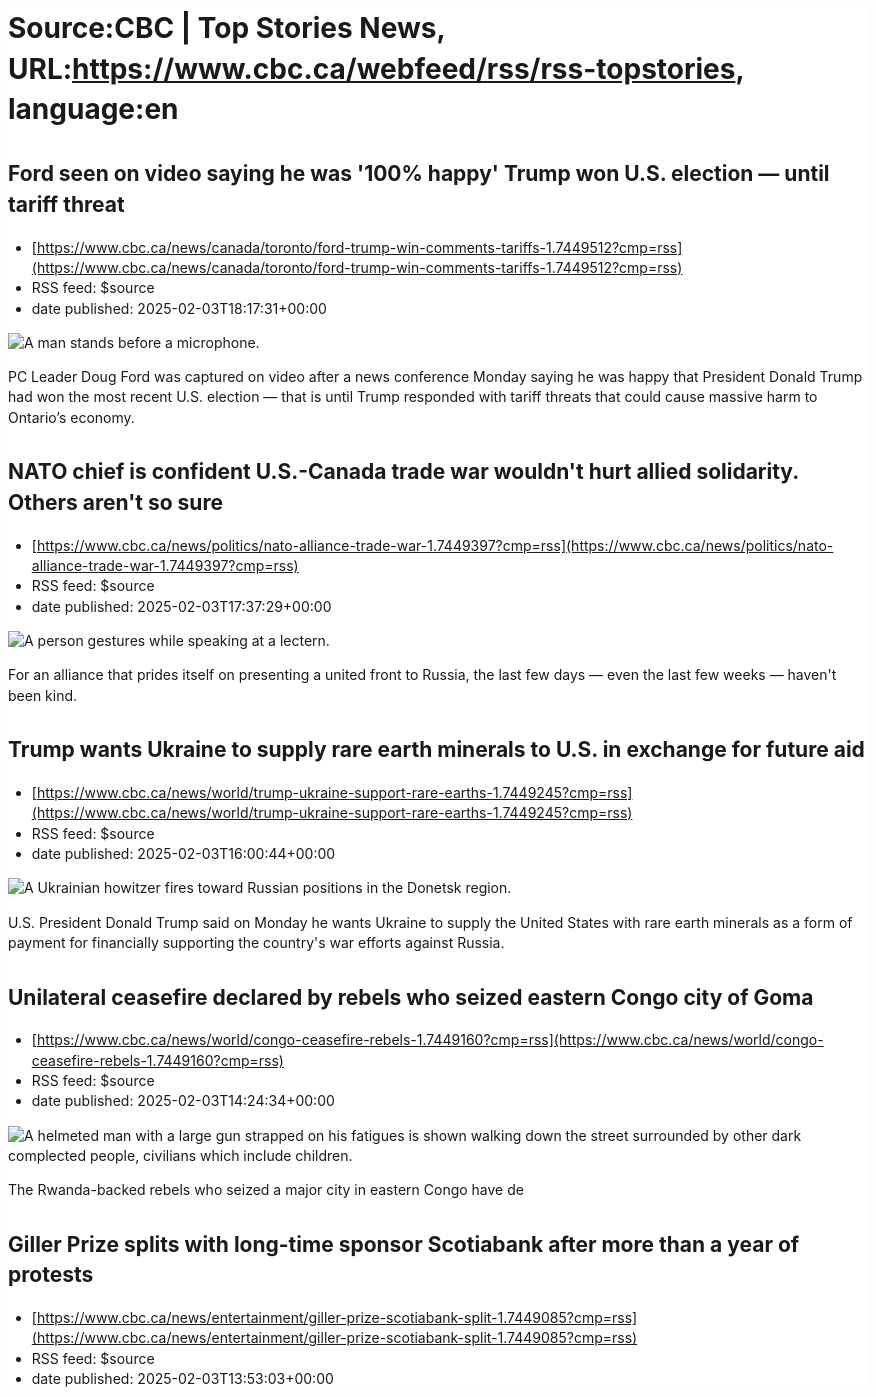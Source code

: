 # Source:CBC | Top Stories News, URL:https://www.cbc.ca/webfeed/rss/rss-topstories, language:en

## Ford seen on video saying he was '100% happy' Trump won U.S. election — until tariff threat
 - [https://www.cbc.ca/news/canada/toronto/ford-trump-win-comments-tariffs-1.7449512?cmp=rss](https://www.cbc.ca/news/canada/toronto/ford-trump-win-comments-tariffs-1.7449512?cmp=rss)
 - RSS feed: $source
 - date published: 2025-02-03T18:17:31+00:00

<img src='https://i.cbc.ca/1.7449524.1738624074!/cumulusImage/httpImage/image.jpg_gen/derivatives/16x9_620/ford-tariffs.jpg' alt='A man stands before a microphone.' width='620' height='349' title='PC Leader Doug Ford speaks at a press conference in Etobicoke on Monday.'/><p>PC Leader Doug Ford was captured on video after a news conference Monday saying he was happy that President Donald Trump had won the most recent U.S. election — that is until Trump responded with tariff threats that could cause massive harm to Ontario’s economy. </p>

## NATO chief is confident U.S.-Canada trade war wouldn't hurt allied solidarity. Others aren't so sure
 - [https://www.cbc.ca/news/politics/nato-alliance-trade-war-1.7449397?cmp=rss](https://www.cbc.ca/news/politics/nato-alliance-trade-war-1.7449397?cmp=rss)
 - RSS feed: $source
 - date published: 2025-02-03T17:37:29+00:00

<img src='https://i.cbc.ca/1.7419522.1735332659!/fileImage/httpImage/image.jpg_gen/derivatives/16x9_620/belgium-nato-ukraine.jpg' alt='A person gestures while speaking at a lectern.' width='620' height='349' title='NATO Secretary General Mark Rutte speaks during a media conference at the conclusion of a meeting of NATO foreign ministers at NATO headquarters in Brussels, Wednesday, Dec. 4, 2024. (AP Photo/Virginia Mayo)'/><p>For an alliance that prides itself on presenting a united front to Russia, the last few days — even the last few weeks — haven't been kind.</p>

## Trump wants Ukraine to supply rare earth minerals to U.S. in exchange for future aid
 - [https://www.cbc.ca/news/world/trump-ukraine-support-rare-earths-1.7449245?cmp=rss](https://www.cbc.ca/news/world/trump-ukraine-support-rare-earths-1.7449245?cmp=rss)
 - RSS feed: $source
 - date published: 2025-02-03T16:00:44+00:00

<img src='https://i.cbc.ca/1.7449321.1738616954!/cpImage/httpImage/image.jpg_gen/derivatives/16x9_620/ukrainian-self-propelled-howitzer-firing-toward-a-russian-position-in-the-donetsk-region.jpg' alt='A Ukrainian howitzer fires toward Russian positions in the Donetsk region.' width='620' height='349' title='A Ukrainian brigade fires a self-propelled howitzer toward Russian front-line positions in the Donetsk region of eastern Ukraine on Thursday, Jan. 23, 2025.'/><p>U.S. President Donald Trump said on Monday he wants Ukraine to supply the United States with rare earth minerals as a form of payment for financially supporting the country's war efforts against Russia.</p>

## Unilateral ceasefire declared by rebels who seized eastern Congo city of Goma
 - [https://www.cbc.ca/news/world/congo-ceasefire-rebels-1.7449160?cmp=rss](https://www.cbc.ca/news/world/congo-ceasefire-rebels-1.7449160?cmp=rss)
 - RSS feed: $source
 - date published: 2025-02-03T14:24:34+00:00

<img src='https://i.cbc.ca/1.7442635.1738002969!/fileImage/httpImage/image.jpg_gen/derivatives/16x9_620/2195682067.jpg' alt='A helmeted man with a large gun strapped on his fatigues is shown walking down the street surrounded by other dark complected people, civilians which include children.' width='620' height='349' title='TOPSHOT - A member of the M23 armed group walk alongside residents through a street of the Keshero neighborhood in Goma, on January 27, 2025. The besieged Congolese city of Goma was rocked by heavy artillery fire on January 27, 2025 as France warned the regional capital was on the brink of falling to militia fighters and Rwandan troops. The M23 armed group and Rwandan soldiers entered Goma&apos;s centre on the night of January 26, 2025 after weeks of advancing on the main city in DR Congo&apos;s mineral-rich North Kivu province. (Photo by -STR / AFP) (Photo by -STR/AFP via Getty Images)'/><p>The Rwanda-backed rebels who seized a major city in eastern Congo have de

## Giller Prize splits with long-time sponsor Scotiabank after more than a year of protests
 - [https://www.cbc.ca/news/entertainment/giller-prize-scotiabank-split-1.7449085?cmp=rss](https://www.cbc.ca/news/entertainment/giller-prize-scotiabank-split-1.7449085?cmp=rss)
 - RSS feed: $source
 - date published: 2025-02-03T13:53:03+00:00
